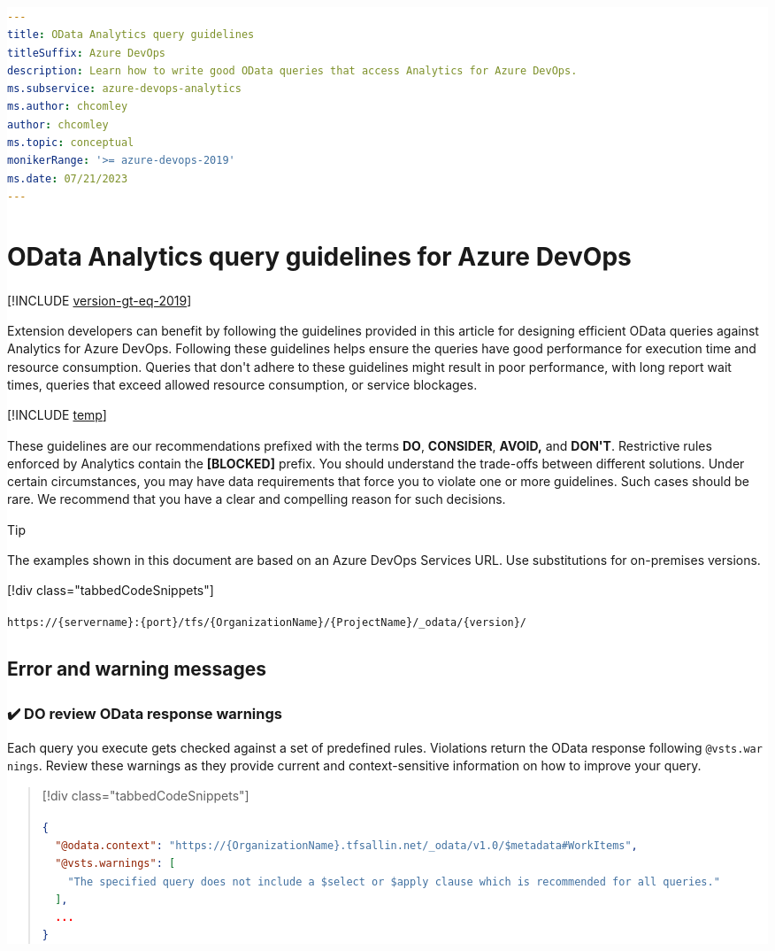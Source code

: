 ```yaml
---
title: OData Analytics query guidelines 
titleSuffix: Azure DevOps
description: Learn how to write good OData queries that access Analytics for Azure DevOps.
ms.subservice: azure-devops-analytics
ms.author: chcomley
author: chcomley
ms.topic: conceptual
monikerRange: '>= azure-devops-2019'
ms.date: 07/21/2023
---
```


# OData Analytics query guidelines for Azure DevOps

[!INCLUDE [version-gt-eq-2019](../../includes/version-gt-eq-2019.md)]

Extension developers can benefit by following the guidelines provided in this article for designing efficient OData queries against Analytics for Azure DevOps. Following these guidelines helps ensure the queries have good performance for execution time and resource consumption. Queries that don't adhere to these guidelines might result in poor performance, with long report wait times, queries that exceed allowed resource consumption, or service blockages. 

[!INCLUDE [temp](../includes/analytics-preview.md)]

These guidelines are our recommendations prefixed with the terms **DO**, **CONSIDER**, **AVOID,** and **DON'T**. Restrictive rules enforced by Analytics contain the **[BLOCKED]** prefix. You should understand the trade-offs between different solutions. Under certain circumstances, you may have data requirements that force you to violate one or more guidelines. Such cases should be rare. We recommend that you have a clear and compelling reason for such decisions.

> [!TIP]
> The examples shown in this document are based on an Azure DevOps Services URL. Use substitutions for on-premises versions.
> 
> [!div class="tabbedCodeSnippets"]
> ```OData
> https://{servername}:{port}/tfs/{OrganizationName}/{ProjectName}/_odata/{version}/
> ```

## Error and warning messages

### **✔️ DO** review OData response warnings 

Each query you execute gets checked against a set of predefined rules. Violations return the OData response following `@vsts.warnings`. Review these warnings as they provide current and context-sensitive information on how to improve your query. 

> [!div class="tabbedCodeSnippets"]
> ```JSON
> {
>   "@odata.context": "https://{OrganizationName}.tfsallin.net/_odata/v1.0/$metadata#WorkItems",
>   "@vsts.warnings": [
>     "The specified query does not include a $select or $apply clause which is recommended for all queries."
>   ],
>   ...
> }
> ```
